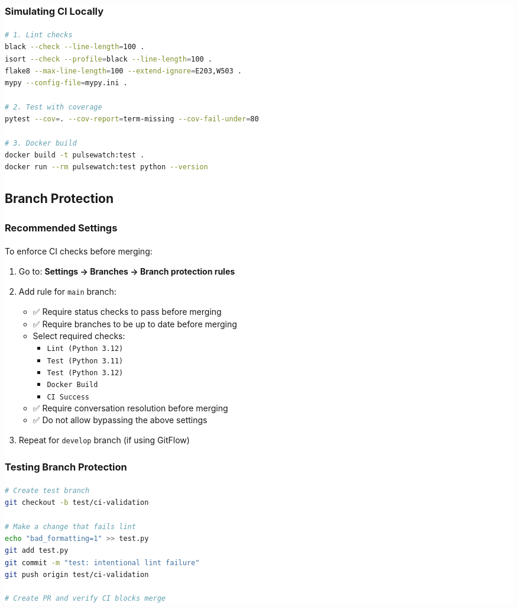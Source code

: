 ```bash
```

### Simulating CI Locally

```bash
# 1. Lint checks
black --check --line-length=100 .
isort --check --profile=black --line-length=100 .
flake8 --max-line-length=100 --extend-ignore=E203,W503 .
mypy --config-file=mypy.ini .

# 2. Test with coverage
pytest --cov=. --cov-report=term-missing --cov-fail-under=80

# 3. Docker build
docker build -t pulsewatch:test .
docker run --rm pulsewatch:test python --version
```

## Branch Protection

### Recommended Settings

To enforce CI checks before merging:

1. Go to: **Settings → Branches → Branch protection rules**
2. Add rule for `main` branch:
   - ✅ Require status checks to pass before merging
   - ✅ Require branches to be up to date before merging
   - Select required checks:
     - `Lint (Python 3.12)`
     - `Test (Python 3.11)`
     - `Test (Python 3.12)`
     - `Docker Build`
     - `CI Success`
   - ✅ Require conversation resolution before merging
   - ✅ Do not allow bypassing the above settings

3. Repeat for `develop` branch (if using GitFlow)

### Testing Branch Protection

```bash
# Create test branch
git checkout -b test/ci-validation

# Make a change that fails lint
echo "bad_formatting=1" >> test.py
git add test.py
git commit -m "test: intentional lint failure"
git push origin test/ci-validation

# Create PR and verify CI blocks merge
```
